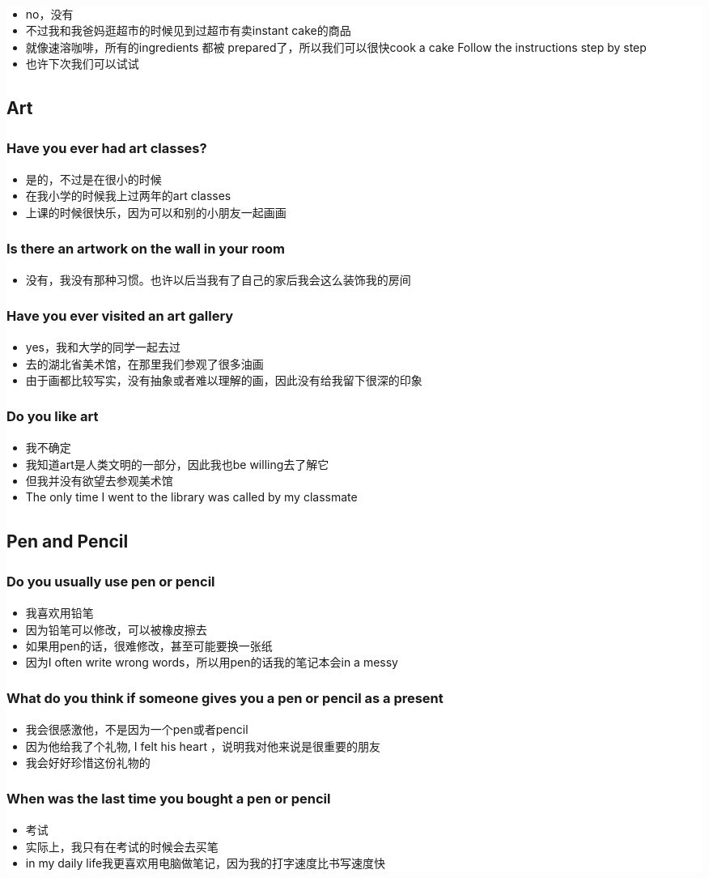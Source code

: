- no，没有
- 不过我和我爸妈逛超市的时候见到过超市有卖instant cake的商品
- 就像速溶咖啡，所有的ingredients 都被 prepared了，所以我们可以很快cook a cake  Follow the instructions step by step
- 也许下次我们可以试试

## Art

### Have you ever had art classes?

- 是的，不过是在很小的时候
- 在我小学的时候我上过两年的art classes
- 上课的时候很快乐，因为可以和别的小朋友一起画画

### Is there an artwork on the wall in your room

- 没有，我没有那种习惯。也许以后当我有了自己的家后我会这么装饰我的房间

### Have you ever visited an art gallery

- yes，我和大学的同学一起去过
- 去的湖北省美术馆，在那里我们参观了很多油画
- 由于画都比较写实，没有抽象或者难以理解的画，因此没有给我留下很深的印象

### Do you like art

- 我不确定
- 我知道art是人类文明的一部分，因此我也be willing去了解它
- 但我并没有欲望去参观美术馆
- The only time I went to the library was called by my classmate

## Pen and Pencil

### Do you usually use pen or pencil

- 我喜欢用铅笔
- 因为铅笔可以修改，可以被橡皮擦去
- 如果用pen的话，很难修改，甚至可能要换一张纸
- 因为I often write wrong words，所以用pen的话我的笔记本会in a messy

### What do you think if someone gives you a pen or pencil as a present

- 我会很感激他，不是因为一个pen或者pencil
- 因为他给我了个礼物, I felt his heart ，说明我对他来说是很重要的朋友
- 我会好好珍惜这份礼物的

### When was the last time you bought a pen or pencil

- 考试
- 实际上，我只有在考试的时候会去买笔
-  in my daily life我更喜欢用电脑做笔记，因为我的打字速度比书写速度快

